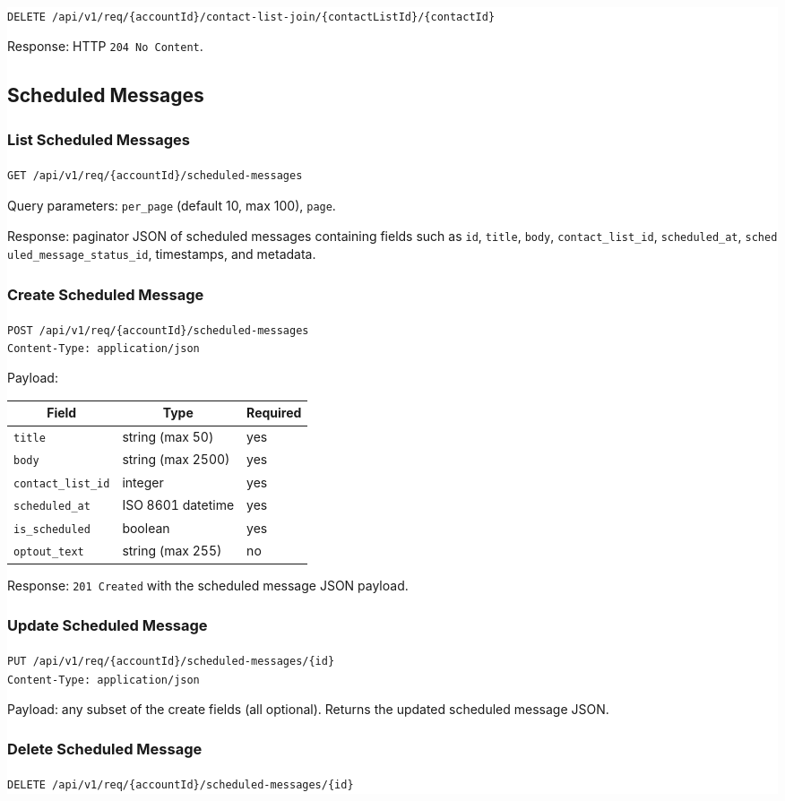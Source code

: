 ```
DELETE /api/v1/req/{accountId}/contact-list-join/{contactListId}/{contactId}
```

Response: HTTP `204 No Content`.

## Scheduled Messages

### List Scheduled Messages

```
GET /api/v1/req/{accountId}/scheduled-messages
```

Query parameters: `per_page` (default 10, max 100), `page`.

Response: paginator JSON of scheduled messages containing fields such as `id`, `title`, `body`, `contact_list_id`, `scheduled_at`, `scheduled_message_status_id`, timestamps, and metadata.

### Create Scheduled Message

```
POST /api/v1/req/{accountId}/scheduled-messages
Content-Type: application/json
```

Payload:

| Field | Type | Required |
| ----- | ---- | -------- |
| `title` | string (max 50) | yes |
| `body` | string (max 2500) | yes |
| `contact_list_id` | integer | yes |
| `scheduled_at` | ISO 8601 datetime | yes |
| `is_scheduled` | boolean | yes |
| `optout_text` | string (max 255) | no |

Response: `201 Created` with the scheduled message JSON payload.

### Update Scheduled Message

```
PUT /api/v1/req/{accountId}/scheduled-messages/{id}
Content-Type: application/json
```

Payload: any subset of the create fields (all optional). Returns the updated scheduled message JSON.

### Delete Scheduled Message

```
DELETE /api/v1/req/{accountId}/scheduled-messages/{id}
```
